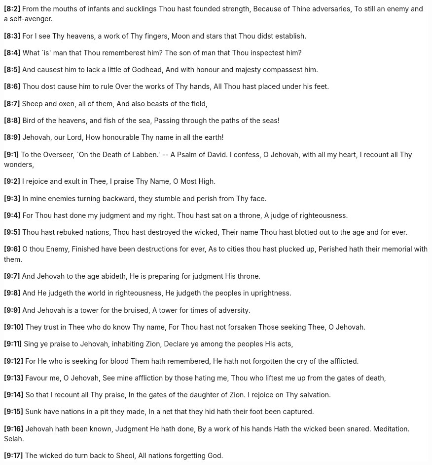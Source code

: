 **[8:2]** From the mouths of infants and sucklings Thou hast founded strength, Because of Thine adversaries, To still an enemy and a self-avenger.

**[8:3]** For I see Thy heavens, a work of Thy fingers, Moon and stars that Thou didst establish.

**[8:4]** What `is' man that Thou rememberest him? The son of man that Thou inspectest him?

**[8:5]** And causest him to lack a little of Godhead, And with honour and majesty compassest him.

**[8:6]** Thou dost cause him to rule Over the works of Thy hands, All Thou hast placed under his feet.

**[8:7]** Sheep and oxen, all of them, And also beasts of the field,

**[8:8]** Bird of the heavens, and fish of the sea, Passing through the paths of the seas!

**[8:9]** Jehovah, our Lord, How honourable Thy name in all the earth!

**[9:1]** To the Overseer, `On the Death of Labben.' -- A Psalm of David. I confess, O Jehovah, with all my heart, I recount all Thy wonders,

**[9:2]** I rejoice and exult in Thee, I praise Thy Name, O Most High.

**[9:3]** In mine enemies turning backward, they stumble and perish from Thy face.

**[9:4]** For Thou hast done my judgment and my right. Thou hast sat on a throne, A judge of righteousness.

**[9:5]** Thou hast rebuked nations, Thou hast destroyed the wicked, Their name Thou hast blotted out to the age and for ever.

**[9:6]** O thou Enemy, Finished have been destructions for ever, As to cities thou hast plucked up, Perished hath their memorial with them.

**[9:7]** And Jehovah to the age abideth, He is preparing for judgment His throne.

**[9:8]** And He judgeth the world in righteousness, He judgeth the peoples in uprightness.

**[9:9]** And Jehovah is a tower for the bruised, A tower for times of adversity.

**[9:10]** They trust in Thee who do know Thy name, For Thou hast not forsaken Those seeking Thee, O Jehovah.

**[9:11]** Sing ye praise to Jehovah, inhabiting Zion, Declare ye among the peoples His acts,

**[9:12]** For He who is seeking for blood Them hath remembered, He hath not forgotten the cry of the afflicted.

**[9:13]** Favour me, O Jehovah, See mine affliction by those hating me, Thou who liftest me up from the gates of death,

**[9:14]** So that I recount all Thy praise, In the gates of the daughter of Zion. I rejoice on Thy salvation.

**[9:15]** Sunk have nations in a pit they made, In a net that they hid hath their foot been captured.

**[9:16]** Jehovah hath been known, Judgment He hath done, By a work of his hands Hath the wicked been snared. Meditation. Selah.

**[9:17]** The wicked do turn back to Sheol, All nations forgetting God.
